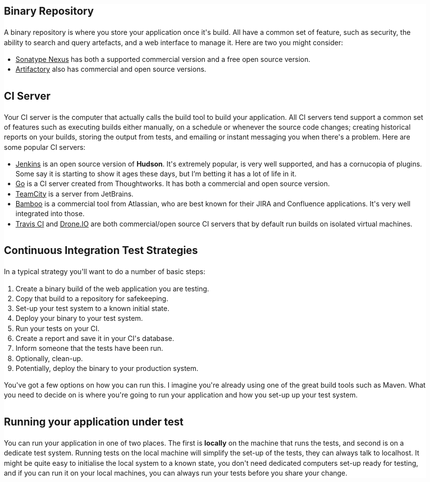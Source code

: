Binary Repository
-----------------
A binary repository is where you store your application once it's build. All have a common set of feature, such as security, the ability to search and query artefacts, and a web interface to manage it. Here are two you might consider:

- [Sonatype Nexus](http://www.sonatype.com/nexus) has both a supported commercial version and a free open source version.
- [Artifactory](http://www.jfrog.com/open-source/) also has commercial and open source versions.

CI Server
---------
Your CI server is the computer that actually calls the build tool to build your application. All CI servers tend support a common set of features such as executing builds either manually, on a schedule or whenever the source code changes; creating historical reports on your builds, storing the output from tests, and emailing or instant messaging you when there's a problem. Here are some popular CI servers:

-  [Jenkins](http://jenkins-ci.org) is an open source version of **Hudson**. It's extremely
popular, is very well supported, and has a cornucopia of plugins. Some say
it is starting to show it ages these days, but I’m betting it has a lot of
life in it.
-  [Go](http://www.thoughtworks.com/products/go-continuous-delivery) is a CI server created from Thoughtworks. It has both a commercial and open source version.
-  [TeamCity](https://www.jetbrains.com/teamcity) is a server from JetBrains.
-  [Bamboo](https://www.atlassian.com/software/bamboo) is a commercial tool from Atlassian, who are best known for their JIRA and Confluence applications. It's very well integrated into those.
-   [Travis CI](https://travis-ci.org) and [Drone.IO](https://drone.io) are both commercial/open source CI servers that by default run builds on isolated virtual machines.

Continuous Integration Test Strategies
--------------------------------------
In a typical strategy you'll want to do a number of basic steps:

1.  Create a binary build of the web application you are testing.
2.  Copy that build to a repository for safekeeping.
3.  Set-up your test system to a known initial state.
4.  Deploy your binary to your test system.
5.  Run your tests on your CI.
6.  Create a report and save it in your CI's database.
7.  Inform someone that the tests have been run.
8.  Optionally, clean-up.
9.  Potentially, deploy the binary to your production system.

You've got a few options on how you can run this. I imagine you're already using one of the great build tools such as Maven. What you need to decide on is where you're going to run your application and how you set-up up your test system.

Running your application under test
-----------------------------------
You can run your application in one of two places. The first is **locally** on the machine that runs the tests, and second is on a dedicate test system. Running tests on the local machine will simplify the set-up of the tests, they can always talk to localhost. It might be quite easy to initialise the local system to a known state, you don't need dedicated computers set-up ready for testing, and if you can run it on your local machines, you can always run your tests before you share your change.
